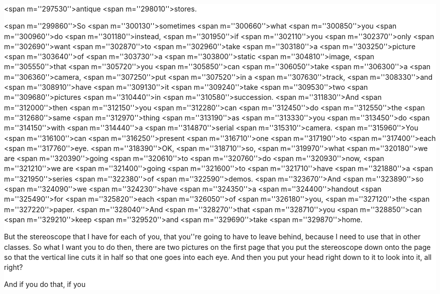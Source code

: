   <span m=''297530''>antique</span> <span m=''298010''>stores.</span> </p><p><span
  m=''299860''>So</span> <span m=''300130''>sometimes</span> <span m=''300660''>what</span>
  <span m=''300850''>you</span> <span m=''300960''>do</span> <span m=''301180''>instead,</span>
  <span m=''301950''>if</span> <span m=''302110''>you</span> <span m=''302370''>only</span>
  <span m=''302690''>want</span> <span m=''302870''>to</span> <span m=''302960''>take</span>
  <span m=''303180''>a</span> <span m=''303250''>picture</span> <span m=''303640''>of</span>
  <span m=''303730''>a</span> <span m=''303800''>static</span> <span m=''304810''>image,</span>
  <span m=''305550''>that</span> <span m=''305720''>you</span> <span m=''305850''>can</span>
  <span m=''306050''>take</span> <span m=''306300''>a</span> <span m=''306360''>camera,</span>
  <span m=''307250''>put</span> <span m=''307520''>in a</span> <span m=''307630''>track,</span>
  <span m=''308330''>and</span> <span m=''308910''>have</span> <span m=''309130''>it</span>
  <span m=''309240''>take</span> <span m=''309530''>two</span> <span m=''309680''>pictures</span>
  <span m=''310440''>in</span> <span m=''310580''>succession.</span> <span m=''311830''>And</span>
  <span m=''312000''>then</span> <span m=''312150''>you</span> <span m=''312280''>can</span>
  <span m=''312450''>do</span> <span m=''312550''>the</span> <span m=''312680''>same</span>
  <span m=''312970''>thing</span> <span m=''313190''>as</span> <span m=''313330''>you</span>
  <span m=''313450''>do</span> <span m=''314150''>with</span> <span m=''314440''>a</span>
  <span m=''314870''>serial</span> <span m=''315310''>camera.</span> <span m=''315960''>You</span>
  <span m=''316100''>can</span> <span m=''316250''>present</span> <span m=''316710''>one</span>
  <span m=''317190''>to</span> <span m=''317400''>each</span> <span m=''317760''>eye.</span>
  <span m=''318390''>OK,</span> <span m=''318710''>so,</span> <span m=''319970''>what</span>
  <span m=''320180''>we are</span> <span m=''320390''>going</span> <span m=''320610''>to</span>
  <span m=''320760''>do</span> <span m=''320930''>now,</span> <span m=''321210''>we
  are</span> <span m=''321400''>going</span> <span m=''321600''>to</span> <span m=''321710''>have</span>
  <span m=''321880''>a</span> <span m=''321950''>series</span> <span m=''322380''>of</span>
  <span m=''322590''>demos.</span> <span m=''323670''>And</span> <span m=''323890''>so</span>
  <span m=''324090''>we</span> <span m=''324230''>have</span> <span m=''324350''>a</span>
  <span m=''324400''>handout</span> <span m=''325490''>for</span> <span m=''325820''>each</span>
  <span m=''326050''>of</span> <span m=''326180''>you,</span> <span m=''327120''>the</span>
  <span m=''327220''>paper.</span> <span m=''328040''>And</span> <span m=''328270''>that</span>
  <span m=''328710''>you</span> <span m=''328850''>can</span> <span m=''329210''>keep</span>
  <span m=''329520''>and</span> <span m=''329690''>take</span> <span m=''329870''>home.</span>
  </p><p><span m=''330650''>But</span> <span m=''330970''>the</span> <span m=''331200''>stereoscope</span>
  <span m=''332360''>that</span> <span m=''333020''>I</span> <span m=''333120''>have</span>
  <span m=''333340''>for</span> <span m=''333510''>each</span> <span m=''333710''>of</span>
  <span m=''333840''>you,</span> <span m=''334370''>that</span> <span m=''335100''>you''re</span>
  <span m=''335230''>going</span> <span m=''335360''>to</span> <span m=''335410''>have</span>
  <span m=''335590''>to</span> <span m=''335710''>leave</span> <span m=''335970''>behind,</span>
  <span m=''336430''>because</span> <span m=''336760''>I</span> <span m=''336840''>need</span>
  <span m=''337110''>to</span> <span m=''337710''>use</span> <span m=''337970''>that</span>
  <span m=''338100''>in</span> <span m=''338230''>other</span> <span m=''338460''>classes.</span>
  <span m=''339650''>So</span> <span m=''339870''>what</span> <span m=''340350''>I</span>
  <span m=''340520''>want</span> <span m=''340760''>you</span> <span m=''340870''>to</span>
  <span m=''341070''>do</span> <span m=''341290''>then,</span> <span m=''342430''>there</span>
  <span m=''342830''>are</span> <span m=''342950''>two</span> <span m=''343560''>pictures</span>
  <span m=''343930''>on</span> <span m=''343980''>the</span> <span m=''344060''>first</span>
  <span m=''344570''>page</span> <span m=''345280''>that</span> <span m=''345480''>you</span>
  <span m=''345590''>put</span> <span m=''345900''>the</span> <span m=''346000''>stereoscope</span>
  <span m=''346940''>down</span> <span m=''347450''>onto</span> <span m=''347860''>the</span>
  <span m=''348030''>page</span> <span m=''348880''>so</span> <span m=''349090''>that</span>
  <span m=''349290''>the</span> <span m=''349380''>vertical</span> <span m=''349860''>line</span>
  <span m=''350410''>cuts</span> <span m=''350940''>it</span> <span m=''351130''>in</span>
  <span m=''351230''>half</span> <span m=''351550''>so</span> <span m=''351750''>that</span>
  <span m=''352450''>one</span> <span m=''352770''>goes</span> <span m=''353040''>into</span>
  <span m=''353290''>each</span> <span m=''353570''>eye.</span> <span m=''354290''>And</span>
  <span m=''354410''>then</span> <span m=''354570''>you</span> <span m=''354670''>put</span>
  <span m=''354930''>your</span> <span m=''355070''>head</span> <span m=''355430''>right</span>
  <span m=''355730''>down</span> <span m=''356030''>to it</span> <span m=''356250''>to</span>
  <span m=''356430''>look</span> <span m=''356670''>into</span> <span m=''357120''>it,</span>
  <span m=''357430''>all</span> <span m=''357740''>right?</span> </p><p><span m=''358320''>And</span>
  <span m=''358480''>if</span> <span m=''358590''>you</span> <span m=''358740''>do</span>
  <span m=''359000''>that,</span> <span m=''359350''>if</span> <span m=''359440''>you